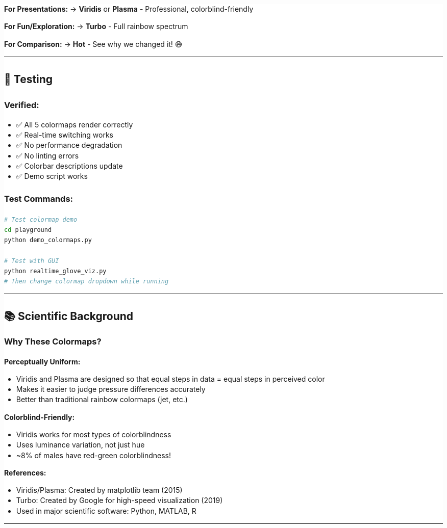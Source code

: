 **For Presentations:**
→ **Viridis** or **Plasma** - Professional, colorblind-friendly

**For Fun/Exploration:**
→ **Turbo** - Full rainbow spectrum

**For Comparison:**
→ **Hot** - See why we changed it! 😄

---

## 🧪 **Testing**

### Verified:
- ✅ All 5 colormaps render correctly
- ✅ Real-time switching works
- ✅ No performance degradation
- ✅ No linting errors
- ✅ Colorbar descriptions update
- ✅ Demo script works

### Test Commands:
```bash
# Test colormap demo
cd playground
python demo_colormaps.py

# Test with GUI
python realtime_glove_viz.py
# Then change colormap dropdown while running
```

---

## 📚 **Scientific Background**

### Why These Colormaps?

**Perceptually Uniform:**
- Viridis and Plasma are designed so that equal steps in data = equal steps in perceived color
- Makes it easier to judge pressure differences accurately
- Better than traditional rainbow colormaps (jet, etc.)

**Colorblind-Friendly:**
- Viridis works for most types of colorblindness
- Uses luminance variation, not just hue
- ~8% of males have red-green colorblindness!

**References:**
- Viridis/Plasma: Created by matplotlib team (2015)
- Turbo: Created by Google for high-speed visualization (2019)
- Used in major scientific software: Python, MATLAB, R

---